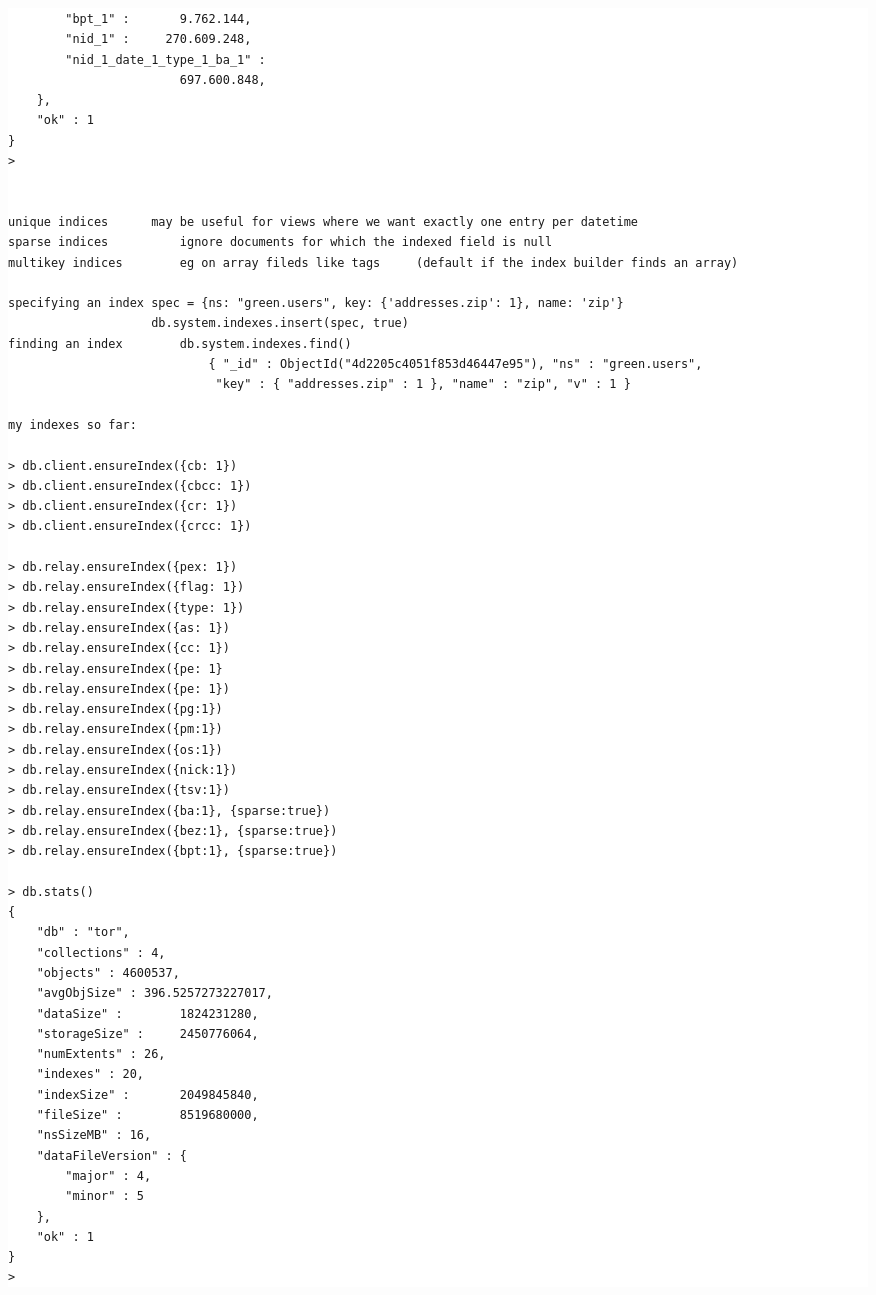 			"bpt_1" : 	    9.762.144,
			"nid_1" : 	  270.609.248,
			"nid_1_date_1_type_1_ba_1" :
							697.600.848,
		},
		"ok" : 1
	}
	>
	
	
	unique indices 		may be useful for views where we want exactly one entry per datetime
	sparse indices			ignore documents for which the indexed field is null
	multikey indices		eg on array fileds like tags	 (default if the index builder finds an array)
	
	specifying an index	spec = {ns: "green.users", key: {'addresses.zip': 1}, name: 'zip'}
						db.system.indexes.insert(spec, true)
	finding an index		db.system.indexes.find()
								{ "_id" : ObjectId("4d2205c4051f853d46447e95"), "ns" : "green.users",
								 "key" : { "addresses.zip" : 1 }, "name" : "zip", "v" : 1 }
	
	my indexes so far:
	
	> db.client.ensureIndex({cb: 1})
	> db.client.ensureIndex({cbcc: 1})
	> db.client.ensureIndex({cr: 1})
	> db.client.ensureIndex({crcc: 1})
	
	> db.relay.ensureIndex({pex: 1})
	> db.relay.ensureIndex({flag: 1})
	> db.relay.ensureIndex({type: 1})
	> db.relay.ensureIndex({as: 1})
	> db.relay.ensureIndex({cc: 1})
	> db.relay.ensureIndex({pe: 1}
	> db.relay.ensureIndex({pe: 1})
	> db.relay.ensureIndex({pg:1})
	> db.relay.ensureIndex({pm:1})
	> db.relay.ensureIndex({os:1})
	> db.relay.ensureIndex({nick:1})
	> db.relay.ensureIndex({tsv:1})
	> db.relay.ensureIndex({ba:1}, {sparse:true})
	> db.relay.ensureIndex({bez:1}, {sparse:true})
	> db.relay.ensureIndex({bpt:1}, {sparse:true})
	
	> db.stats()
	{
		"db" : "tor",
		"collections" : 4,
		"objects" : 4600537,
		"avgObjSize" : 396.5257273227017,
		"dataSize" : 		1824231280,
		"storageSize" : 	2450776064,
		"numExtents" : 26,
		"indexes" : 20,
		"indexSize" : 		2049845840,
		"fileSize" : 		8519680000,
		"nsSizeMB" : 16,
		"dataFileVersion" : {
			"major" : 4,
			"minor" : 5
		},
		"ok" : 1
	}
	>



